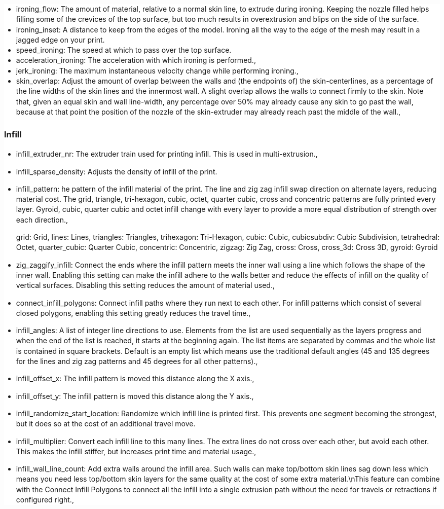 - ironing_flow: The amount of material, relative to a normal skin line, to extrude during ironing. Keeping the nozzle filled helps filling some of the crevices of the top surface, but too much results in overextrusion and blips on the side of the surface.
- ironing_inset: A distance to keep from the edges of the model. Ironing all the way to the edge of the mesh may result in a jagged edge on your print.
- speed_ironing: The speed at which to pass over the top surface.
- acceleration_ironing: The acceleration with which ironing is performed.,
- jerk_ironing: The maximum instantaneous velocity change while performing ironing.,
- skin_overlap: Adjust the amount of overlap between the walls and (the endpoints of) the skin-centerlines, as a percentage of the line widths of the skin lines and the innermost wall. A slight overlap allows the walls to connect firmly to the skin. Note that, given an equal skin and wall line-width, any percentage over 50% may already cause any skin to go past the wall, because at that point the position of the nozzle of the skin-extruder may already reach past the middle of the wall.,

### Infill

- infill_extruder_nr: The extruder train used for printing infill. This is used in multi-extrusion.,
- infill_sparse_density: Adjusts the density of infill of the print.
- infill_pattern: he pattern of the infill material of the print. The line and zig zag infill swap direction on alternate layers, reducing material cost. The grid, triangle, tri-hexagon, cubic, octet, quarter cubic, cross and concentric patterns are fully printed every layer. Gyroid, cubic, quarter cubic and octet infill change with every layer to provide a more equal distribution of strength over each direction.,

    grid: Grid,
    lines: Lines,
    triangles: Triangles,
    trihexagon: Tri-Hexagon,
    cubic: Cubic,
    cubicsubdiv: Cubic Subdivision,
    tetrahedral: Octet,
    quarter_cubic: Quarter Cubic,
    concentric: Concentric,
    zigzag: Zig Zag,
    cross: Cross,
    cross_3d: Cross 3D,
    gyroid: Gyroid

- zig_zaggify_infill: Connect the ends where the infill pattern meets the inner wall using a line which follows the shape of the inner wall. Enabling this setting can make the infill adhere to the walls better and reduce the effects of infill on the quality of vertical surfaces. Disabling this setting reduces the amount of material used.,
- connect_infill_polygons: Connect infill paths where they run next to each other. For infill patterns which consist of several closed polygons, enabling this setting greatly reduces the travel time.,
- infill_angles: A list of integer line directions to use. Elements from the list are used sequentially as the layers progress and when the end of the list is reached, it starts at the beginning again. The list items are separated by commas and the whole list is contained in square brackets. Default is an empty list which means use the traditional default angles (45 and 135 degrees for the lines and zig zag patterns and 45 degrees for all other patterns).,
- infill_offset_x: The infill pattern is moved this distance along the X axis.,
- infill_offset_y: The infill pattern is moved this distance along the Y axis.,
- infill_randomize_start_location: Randomize which infill line is printed first. This prevents one segment becoming the strongest, but it does so at the cost of an additional travel move.
- infill_multiplier: Convert each infill line to this many lines. The extra lines do not cross over each other, but avoid each other. This makes the infill stiffer, but increases print time and material usage.,
- infill_wall_line_count: Add extra walls around the infill area. Such walls can make top/bottom skin lines sag down less which means you need less top/bottom skin layers for the same quality at the cost of some extra material.\nThis feature can combine with the Connect Infill Polygons to connect all the infill into a single extrusion path without the need for travels or retractions if configured right.,